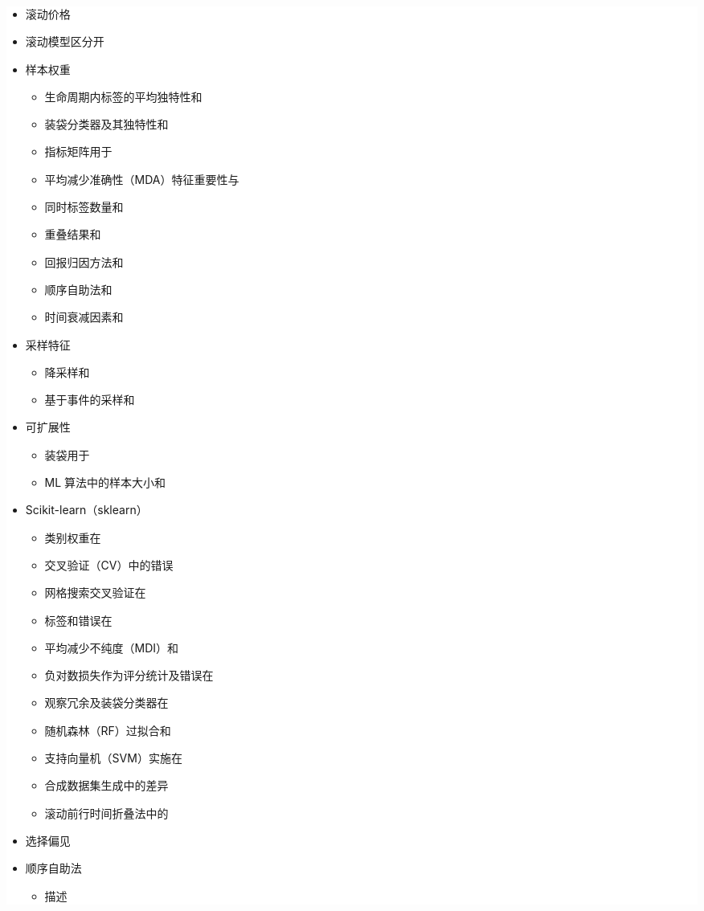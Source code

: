 +   滚动价格

+   滚动模型区分开

+   样本权重

    +   生命周期内标签的平均独特性和

    +   装袋分类器及其独特性和

    +   指标矩阵用于

    +   平均减少准确性（MDA）特征重要性与

    +   同时标签数量和

    +   重叠结果和

    +   回报归因方法和

    +   顺序自助法和

    +   时间衰减因素和

+   采样特征

    +   降采样和

    +   基于事件的采样和

+   可扩展性

    +   装袋用于

    +   ML 算法中的样本大小和

+   Scikit-learn（sklearn）

    +   类别权重在

    +   交叉验证（CV）中的错误

    +   网格搜索交叉验证在

    +   标签和错误在

    +   平均减少不纯度（MDI）和

    +   负对数损失作为评分统计及错误在

    +   观察冗余及装袋分类器在

    +   随机森林（RF）过拟合和

    +   支持向量机（SVM）实施在

    +   合成数据集生成中的差异

    +   滚动前行时间折叠法中的

+   选择偏见

+   顺序自助法

    +   描述
